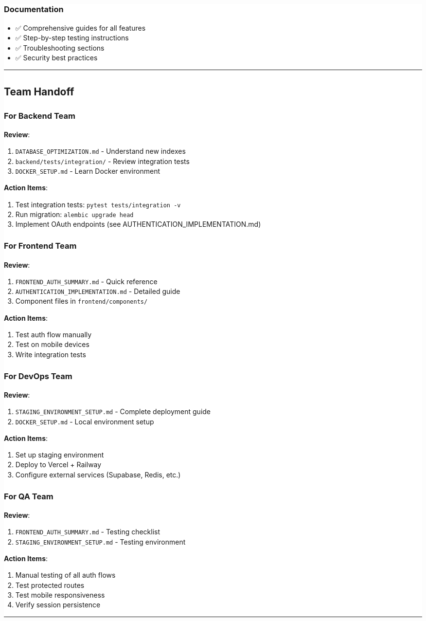### Documentation
- ✅ Comprehensive guides for all features
- ✅ Step-by-step testing instructions
- ✅ Troubleshooting sections
- ✅ Security best practices

---

## Team Handoff

### For Backend Team

**Review**:
1. `DATABASE_OPTIMIZATION.md` - Understand new indexes
2. `backend/tests/integration/` - Review integration tests
3. `DOCKER_SETUP.md` - Learn Docker environment

**Action Items**:
1. Test integration tests: `pytest tests/integration -v`
2. Run migration: `alembic upgrade head`
3. Implement OAuth endpoints (see AUTHENTICATION_IMPLEMENTATION.md)

### For Frontend Team

**Review**:
1. `FRONTEND_AUTH_SUMMARY.md` - Quick reference
2. `AUTHENTICATION_IMPLEMENTATION.md` - Detailed guide
3. Component files in `frontend/components/`

**Action Items**:
1. Test auth flow manually
2. Test on mobile devices
3. Write integration tests

### For DevOps Team

**Review**:
1. `STAGING_ENVIRONMENT_SETUP.md` - Complete deployment guide
2. `DOCKER_SETUP.md` - Local environment setup

**Action Items**:
1. Set up staging environment
2. Deploy to Vercel + Railway
3. Configure external services (Supabase, Redis, etc.)

### For QA Team

**Review**:
1. `FRONTEND_AUTH_SUMMARY.md` - Testing checklist
2. `STAGING_ENVIRONMENT_SETUP.md` - Testing environment

**Action Items**:
1. Manual testing of all auth flows
2. Test protected routes
3. Test mobile responsiveness
4. Verify session persistence

---